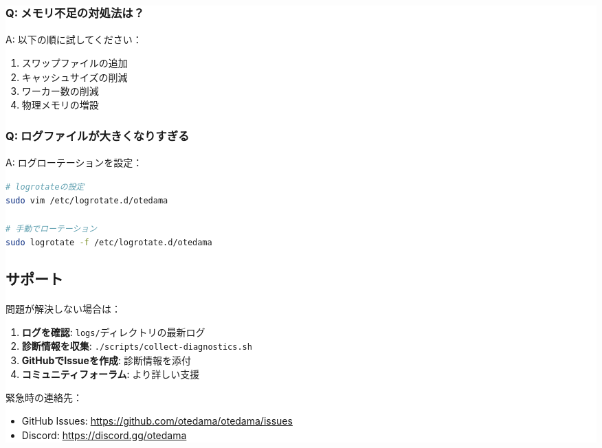 ### Q: メモリ不足の対処法は？

A: 以下の順に試してください：
1. スワップファイルの追加
2. キャッシュサイズの削減
3. ワーカー数の削減
4. 物理メモリの増設

### Q: ログファイルが大きくなりすぎる

A: ログローテーションを設定：
```bash
# logrotateの設定
sudo vim /etc/logrotate.d/otedama

# 手動でローテーション
sudo logrotate -f /etc/logrotate.d/otedama
```

## サポート

問題が解決しない場合は：

1. **ログを確認**: `logs/`ディレクトリの最新ログ
2. **診断情報を収集**: `./scripts/collect-diagnostics.sh`
3. **GitHubでIssueを作成**: 診断情報を添付
4. **コミュニティフォーラム**: より詳しい支援

緊急時の連絡先：
- GitHub Issues: https://github.com/otedama/otedama/issues
- Discord: https://discord.gg/otedama